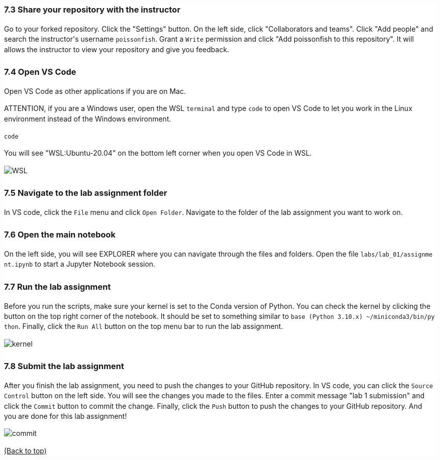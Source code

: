 ### 7.3 Share your repository with the instructor

Go to your forked repository. Click the "Settings" button. On the left side, click "Collaborators and teams". Click "Add people" and search the instructor's username `poissonfish`. Grant a `Write` permission and click "Add poissonfish to this repository". It will allows the instructor to view your repository and give you feedback.

### 7.4 Open VS Code

Open VS Code as other applications if you are on Mac.

ATTENTION, if you are a Windows user, open the WSL `terminal` and type `code` to open VS Code to let you work in the Linux environment instead of the Windows environment.

```bash
code
```

You will see "WSL:Ubuntu-20.04" on the bottom left corner when you open VS Code in WSL.

![WSL](res/vscode_wsl.png)

### 7.5 Navigate to the lab assignment folder

In VS code, click the `File` menu and click `Open Folder`. Navigate to the folder of the lab assignment you want to work on.

### 7.6 Open the main notebook

On the left side, you will see EXPLORER where you can navigate through the files and folders. Open the file `labs/lab_01/assignment.ipynb` to start a Jupyter Notebook session.

### 7.7 Run the lab assignment

Before you run the scripts, make sure your kernel is set to the Conda version of Python. You can check the kernel by clicking the button on the top right corner of the notebook. It should be set to something similar to `base (Python 3.10.x) ~/miniconda3/bin/python`. Finally, click the `Run All` button on the top menu bar to run the lab assignment.

![kernel](res/vscode_env.png)

### 7.8 Submit the lab assignment

After you finish the lab assignment, you need to push the changes to your GitHub repository. In VS code, you can click the `Source Control` button on the left side. You will see the changes you made to the files. Enter a commit message "lab 1 submission" and click the `Commit` button to commit the change. Finally, click the `Push` button to push the changes to your GitHub repository. And you are done for this lab assignment!

![commit](res/vscode_commit.png)

[(Back to top)](#apsc-5984-lab-1-environment-setup)